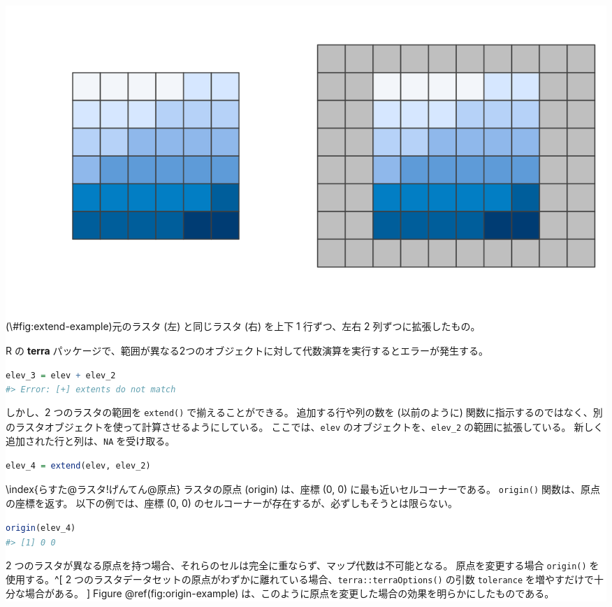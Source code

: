 <img src="figures/extend-example-1.png" alt="元のラスタ (左) と同じラスタ (右) を上下 1 行ずつ、左右 2 列ずつに拡張したもの。" width="100%" />
<p class="caption">(\#fig:extend-example)元のラスタ (左) と同じラスタ (右) を上下 1 行ずつ、左右 2 列ずつに拡張したもの。</p>
</div>

R の **terra** パッケージで、範囲が異なる2つのオブジェクトに対して代数演算を実行するとエラーが発生する。


``` r
elev_3 = elev + elev_2
#> Error: [+] extents do not match
```

しかし、2 つのラスタの範囲を `extend()` で揃えることができる。 
追加する行や列の数を (以前のように) 関数に指示するのではなく、別のラスタオブジェクトを使って計算させるようにしている。
ここでは、`elev` のオブジェクトを、`elev_2` の範囲に拡張している。 
新しく追加された行と列は、`NA` を受け取る。


``` r
elev_4 = extend(elev, elev_2)
```

\index{らすた@ラスタ!げんてん@原点}
ラスタの原点 (origin) は、座標 (0, 0) に最も近いセルコーナーである。
`origin()` 関数は、原点の座標を返す。
以下の例では、座標 (0, 0) のセルコーナーが存在するが、必ずしもそうとは限らない。


``` r
origin(elev_4)
#> [1] 0 0
```

2 つのラスタが異なる原点を持つ場合、それらのセルは完全に重ならず、マップ代数は不可能となる。
原点を変更する場合 `origin()` を使用する。^[
2 つのラスタデータセットの原点がわずかに離れている場合、`terra::terraOptions()` の引数 `tolerance` を増やすだけで十分な場合がある。
]
Figure \@ref(fig:origin-example) は、このように原点を変更した場合の効果を明らかにしたものである。
